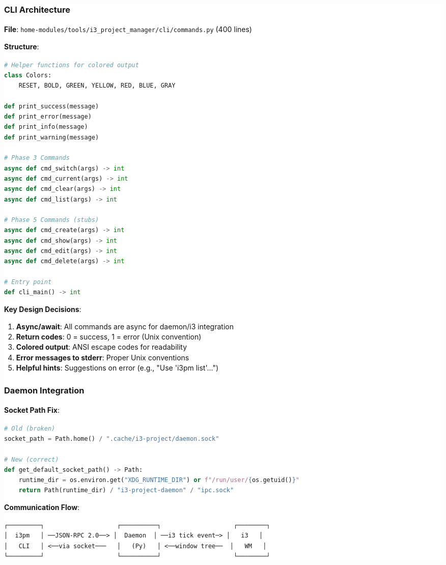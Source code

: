 ### CLI Architecture

**File**: `home-modules/tools/i3_project_manager/cli/commands.py` (400 lines)

**Structure**:
```python
# Helper functions for colored output
class Colors:
    RESET, BOLD, GREEN, YELLOW, RED, BLUE, GRAY

def print_success(message)
def print_error(message)
def print_info(message)
def print_warning(message)

# Phase 3 Commands
async def cmd_switch(args) -> int
async def cmd_current(args) -> int
async def cmd_clear(args) -> int
async def cmd_list(args) -> int

# Phase 5 Commands (stubs)
async def cmd_create(args) -> int
async def cmd_show(args) -> int
async def cmd_edit(args) -> int
async def cmd_delete(args) -> int

# Entry point
def cli_main() -> int
```

**Key Design Decisions**:
1. **Async/await**: All commands are async for daemon/i3 integration
2. **Return codes**: 0 = success, 1 = error (Unix convention)
3. **Colored output**: ANSI escape codes for readability
4. **Error messages to stderr**: Proper Unix conventions
5. **Helpful hints**: Suggestions on error (e.g., "Use 'i3pm list'...")

### Daemon Integration

**Socket Path Fix**:
```python
# Old (broken)
socket_path = Path.home() / ".cache/i3-project/daemon.sock"

# New (correct)
def get_default_socket_path() -> Path:
    runtime_dir = os.environ.get("XDG_RUNTIME_DIR") or f"/run/user/{os.getuid()}"
    return Path(runtime_dir) / "i3-project-daemon" / "ipc.sock"
```

**Communication Flow**:
```
┌─────────┐                    ┌──────────┐                    ┌────────┐
│  i3pm   │ ──JSON-RPC 2.0──> │  Daemon  │ ──i3 tick event─> │   i3   │
│   CLI   │ <──via socket───   │   (Py)   │ <──window tree──  │   WM   │
└─────────┘                    └──────────┘                    └────────┘
```
